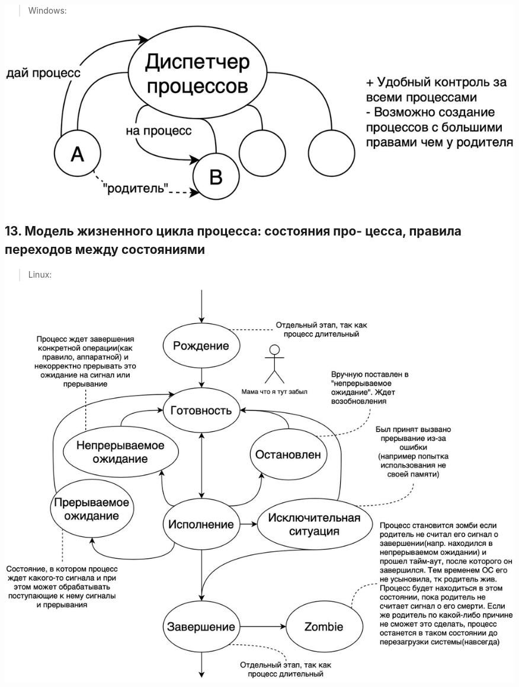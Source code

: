 > Windows:
> 

![tickets-OS%20d9bfc98fee234907b5d06e224701ff6d/image6.jpeg](tickets-OS%20d9bfc98fee234907b5d06e224701ff6d/image6.jpeg)

## 13. Модель жизненного цикла процесса: состояния про- цесса, правила переходов между состояниями

> Linux:
> 

![tickets-OS%20d9bfc98fee234907b5d06e224701ff6d/image7.jpeg](tickets-OS%20d9bfc98fee234907b5d06e224701ff6d/image7.jpeg)
